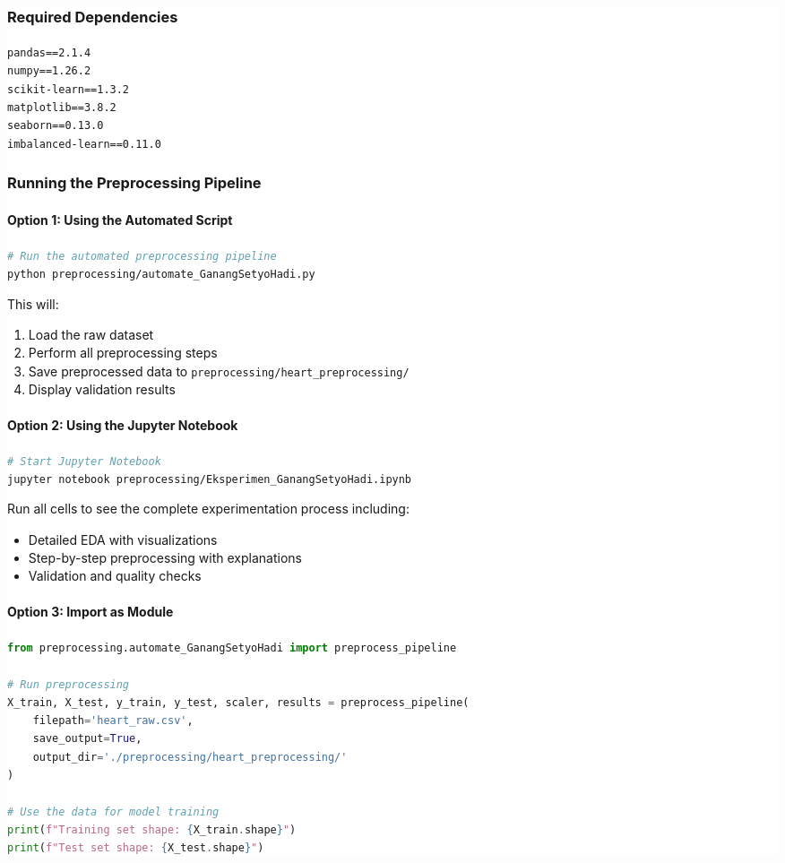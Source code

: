### Required Dependencies

```
pandas==2.1.4
numpy==1.26.2
scikit-learn==1.3.2
matplotlib==3.8.2
seaborn==0.13.0
imbalanced-learn==0.11.0
```

### Running the Preprocessing Pipeline

#### Option 1: Using the Automated Script

```bash
# Run the automated preprocessing pipeline
python preprocessing/automate_GanangSetyoHadi.py
```

This will:
1. Load the raw dataset
2. Perform all preprocessing steps
3. Save preprocessed data to `preprocessing/heart_preprocessing/`
4. Display validation results

#### Option 2: Using the Jupyter Notebook

```bash
# Start Jupyter Notebook
jupyter notebook preprocessing/Eksperimen_GanangSetyoHadi.ipynb
```

Run all cells to see the complete experimentation process including:
- Detailed EDA with visualizations
- Step-by-step preprocessing with explanations
- Validation and quality checks

#### Option 3: Import as Module

```python
from preprocessing.automate_GanangSetyoHadi import preprocess_pipeline

# Run preprocessing
X_train, X_test, y_train, y_test, scaler, results = preprocess_pipeline(
    filepath='heart_raw.csv',
    save_output=True,
    output_dir='./preprocessing/heart_preprocessing/'
)

# Use the data for model training
print(f"Training set shape: {X_train.shape}")
print(f"Test set shape: {X_test.shape}")
```
